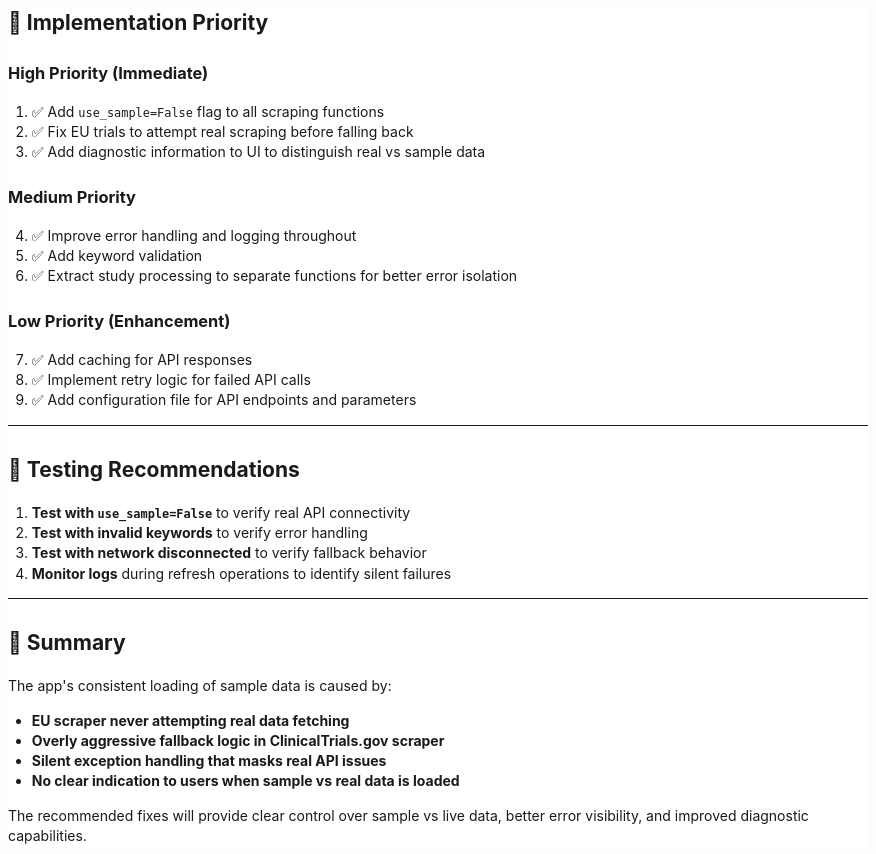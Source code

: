 
## 🎯 Implementation Priority

### **High Priority (Immediate)**
1. ✅ Add `use_sample=False` flag to all scraping functions
2. ✅ Fix EU trials to attempt real scraping before falling back
3. ✅ Add diagnostic information to UI to distinguish real vs sample data

### **Medium Priority**
4. ✅ Improve error handling and logging throughout
5. ✅ Add keyword validation
6. ✅ Extract study processing to separate functions for better error isolation

### **Low Priority (Enhancement)**
7. ✅ Add caching for API responses
8. ✅ Implement retry logic for failed API calls
9. ✅ Add configuration file for API endpoints and parameters

---

## 🧪 Testing Recommendations

1. **Test with `use_sample=False`** to verify real API connectivity
2. **Test with invalid keywords** to verify error handling
3. **Test with network disconnected** to verify fallback behavior
4. **Monitor logs** during refresh operations to identify silent failures

---

## 📝 Summary

The app's consistent loading of sample data is caused by:
- **EU scraper never attempting real data fetching**
- **Overly aggressive fallback logic in ClinicalTrials.gov scraper**
- **Silent exception handling that masks real API issues**
- **No clear indication to users when sample vs real data is loaded**

The recommended fixes will provide clear control over sample vs live data, better error visibility, and improved diagnostic capabilities.